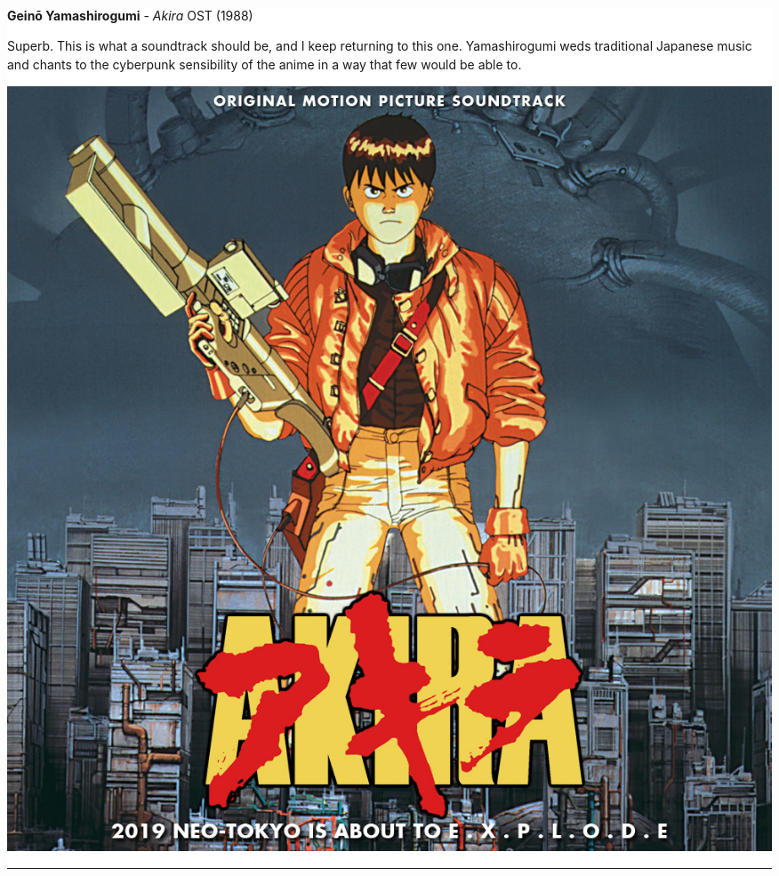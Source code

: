 **Geinō Yamashirogumi** - _Akira_ OST (1988)

Superb. This is what a soundtrack should be, and I keep returning to this one. Yamashirogumi weds traditional Japanese music and chants to the cyberpunk sensibility of the anime in a way that few would be able to.

![](images/Cover.jpg)

<iframe src="https://archive.org/embed/AKIRAOriginalSoundtrack&amp;playlist=1&amp;list_height=150" width="500" height="300" frameborder="0" webkitallowfullscreen="true" mozallowfullscreen="true" allowfullscreen></iframe>

* * *
